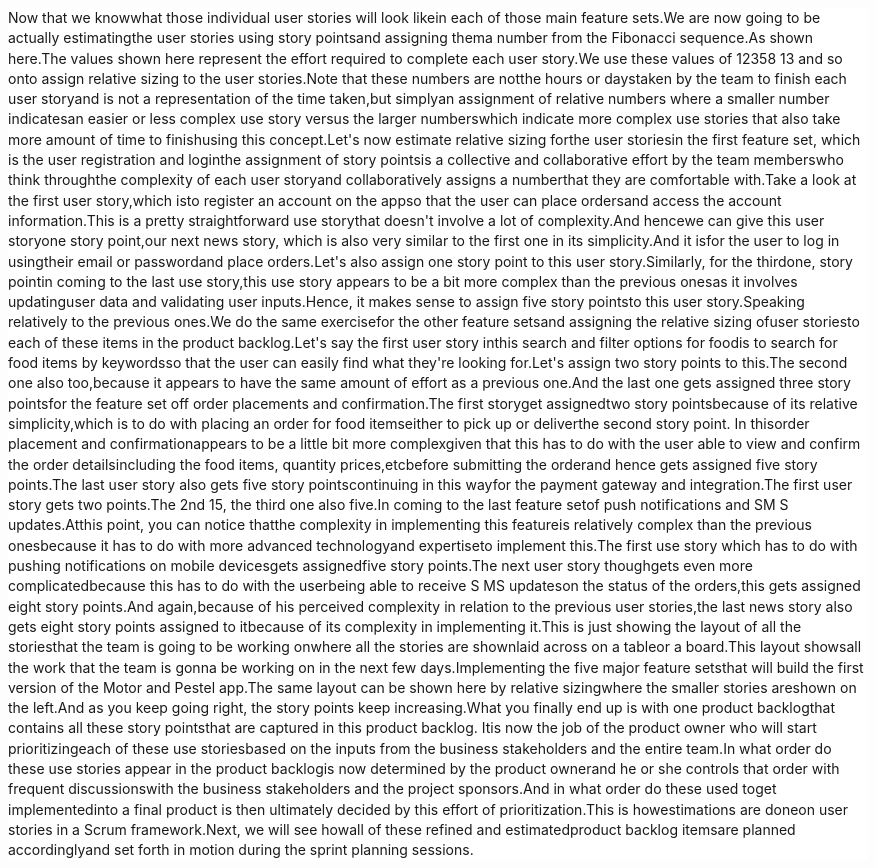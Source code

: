 Now that we knowwhat those individual user stories will look likein each of those main feature sets.We are now going to be actually estimatingthe user stories using story pointsand assigning thema number from the Fibonacci sequence.As shown here.The values shown here represent the effort required to complete each user story.We use these values of 12358 13 and so onto assign relative sizing to the user stories.Note that these numbers are notthe hours or daystaken by the team to finish each user storyand is not a representation of the time taken,but simplyan assignment of relative numbers where a smaller number indicatesan easier or less complex use story versus the larger numberswhich indicate more complex use stories that also take more amount of time to finishusing this concept.Let's now estimate relative sizing forthe user storiesin the first feature set, which is the user registration and loginthe assignment of story pointsis a collective and collaborative effort by the team memberswho think throughthe complexity of each user storyand collaboratively assigns a numberthat they are comfortable with.Take a look at the first user story,which isto register an account on the appso that the user can place ordersand access the account information.This is a pretty straightforward use storythat doesn't involve a lot of complexity.And hencewe can give this user storyone story point,our next news story, which is also very similar to the first one in its simplicity.And it isfor the user to log in usingtheir email or passwordand place orders.Let's also assign one story point to this user story.Similarly, for the thirdone, story pointin coming to the last use story,this use story appears to be a bit more complex than the previous onesas it involves updatinguser data and validating user inputs.Hence, it makes sense to assign five story pointsto this user story.Speaking relatively to the previous ones.We do the same exercisefor the other feature setsand assigning the relative sizing ofuser storiesto each of these items in the product backlog.Let's say the first user story inthis search and filter options for foodis to search for food items by keywordsso that the user can easily find what they're looking for.Let's assign two story points to this.The second one also too,because it appears to have the same amount of effort as a previous one.And the last one gets assigned three story pointsfor the feature set off order placements and confirmation.The first storyget assignedtwo story pointsbecause of its relative simplicity,which is to do with placing an order for food itemseither to pick up or deliverthe second story point. In thisorder placement and confirmationappears to be a little bit more complexgiven that this has to do with the user able to view and confirm the order detailsincluding the food items, quantity prices,etcbefore submitting the orderand hence gets assigned five story points.The last user story also gets five story pointscontinuing in this wayfor the payment gateway and integration.The first user story gets two points.The 2nd 15, the third one also five.In coming to the last feature setof push notifications and SM S updates.Atthis point, you can notice thatthe complexity in implementing this featureis relatively complex than the previous onesbecause it has to do with more advanced technologyand expertiseto implement this.The first use story which has to do with pushing notifications on mobile devicesgets assignedfive story points.The next user story thoughgets even more complicatedbecause this has to do with the userbeing able to receive S MS updateson the status of the orders,this gets assigned eight story points.And again,because of his perceived complexity in relation to the previous user stories,the last news story also gets eight story points assigned to itbecause of its complexity in implementing it.This is just showing the layout of all the storiesthat the team is going to be working onwhere all the stories are shownlaid across on a tableor a board.This layout showsall the work that the team is gonna be working on in the next few days.Implementing the five major feature setsthat will build the first version of the Motor and Pestel app.The same layout can be shown here by relative sizingwhere the smaller stories areshown on the left.And as you keep going right, the story points keep increasing.What you finally end up is with one product backlogthat contains all these story pointsthat are captured in this product backlog. Itis now the job of the product owner who will start prioritizingeach of these use storiesbased on the inputs from the business stakeholders and the entire team.In what order do these use stories appear in the product backlogis now determined by the product ownerand he or she controls that order with frequent discussionswith the business stakeholders and the project sponsors.And in what order do these used toget implementedinto a final product is then ultimately decided by this effort of prioritization.This is howestimations are doneon user stories in a Scrum framework.Next, we will see howall of these refined and estimatedproduct backlog itemsare planned accordinglyand set forth in motion during the sprint planning sessions.
